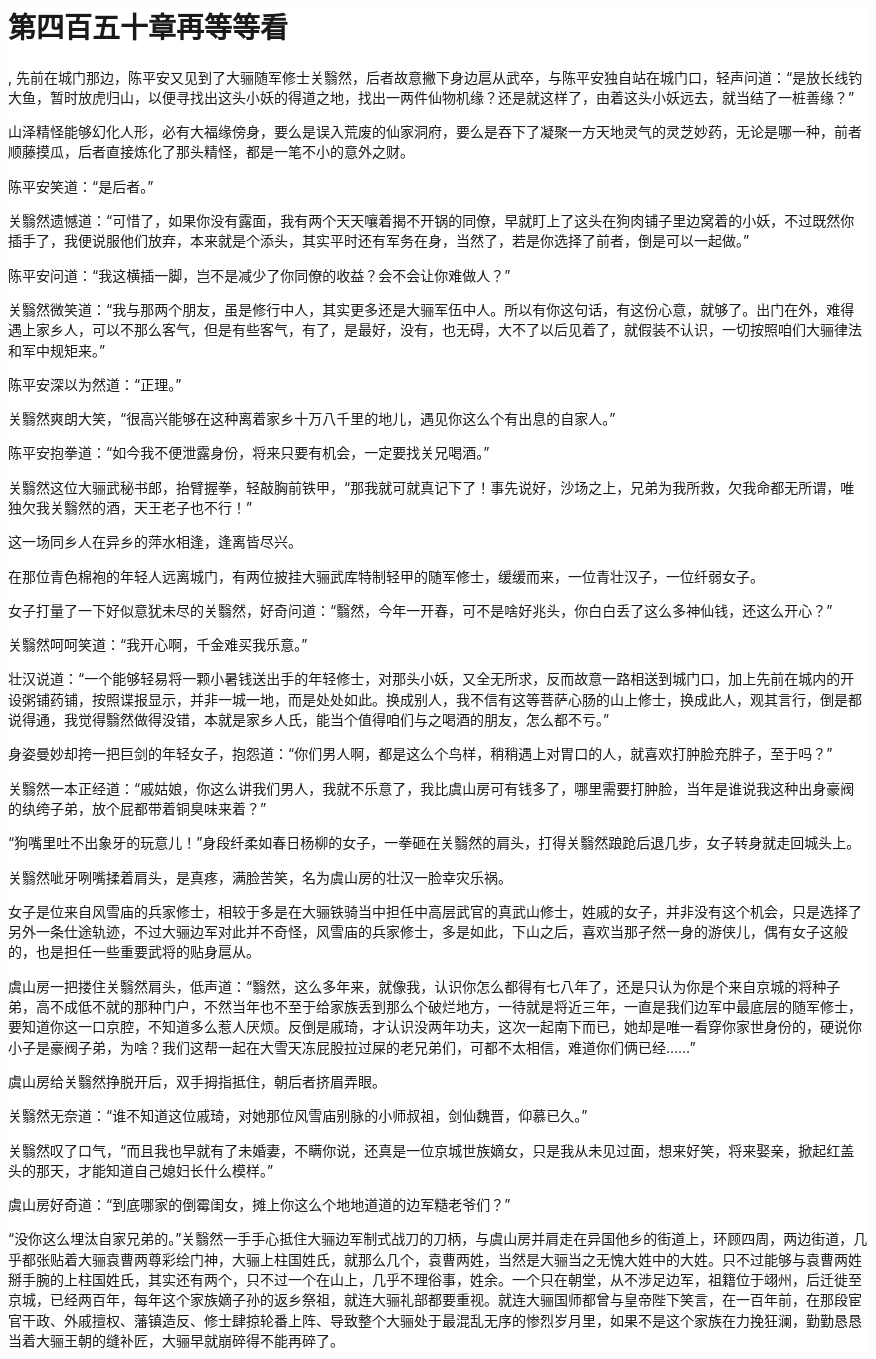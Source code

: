 # 第四百五十章再等等看
,  先前在城门那边，陈平安又见到了大骊随军修士关翳然，后者故意撇下身边扈从武卒，与陈平安独自站在城门口，轻声问道：“是放长线钓大鱼，暂时放虎归山，以便寻找出这头小妖的得道之地，找出一两件仙物机缘？还是就这样了，由着这头小妖远去，就当结了一桩善缘？”

   山泽精怪能够幻化人形，必有大福缘傍身，要么是误入荒废的仙家洞府，要么是吞下了凝聚一方天地灵气的灵芝妙药，无论是哪一种，前者顺藤摸瓜，后者直接炼化了那头精怪，都是一笔不小的意外之财。

   陈平安笑道：“是后者。”

   关翳然遗憾道：“可惜了，如果你没有露面，我有两个天天嚷着揭不开锅的同僚，早就盯上了这头在狗肉铺子里边窝着的小妖，不过既然你插手了，我便说服他们放弃，本来就是个添头，其实平时还有军务在身，当然了，若是你选择了前者，倒是可以一起做。”

   陈平安问道：“我这横插一脚，岂不是减少了你同僚的收益？会不会让你难做人？”

   关翳然微笑道：“我与那两个朋友，虽是修行中人，其实更多还是大骊军伍中人。所以有你这句话，有这份心意，就够了。出门在外，难得遇上家乡人，可以不那么客气，但是有些客气，有了，是最好，没有，也无碍，大不了以后见着了，就假装不认识，一切按照咱们大骊律法和军中规矩来。”

   陈平安深以为然道：“正理。”

   关翳然爽朗大笑，“很高兴能够在这种离着家乡十万八千里的地儿，遇见你这么个有出息的自家人。”

   陈平安抱拳道：“如今我不便泄露身份，将来只要有机会，一定要找关兄喝酒。”

   关翳然这位大骊武秘书郎，抬臂握拳，轻敲胸前铁甲，“那我就可就真记下了！事先说好，沙场之上，兄弟为我所救，欠我命都无所谓，唯独欠我关翳然的酒，天王老子也不行！”

   这一场同乡人在异乡的萍水相逢，逢离皆尽兴。

   在那位青色棉袍的年轻人远离城门，有两位披挂大骊武库特制轻甲的随军修士，缓缓而来，一位青壮汉子，一位纤弱女子。

   女子打量了一下好似意犹未尽的关翳然，好奇问道：“翳然，今年一开春，可不是啥好兆头，你白白丢了这么多神仙钱，还这么开心？”

   关翳然呵呵笑道：“我开心啊，千金难买我乐意。”

   壮汉说道：“一个能够轻易将一颗小暑钱送出手的年轻修士，对那头小妖，又全无所求，反而故意一路相送到城门口，加上先前在城内的开设粥铺药铺，按照谍报显示，并非一城一地，而是处处如此。换成别人，我不信有这等菩萨心肠的山上修士，换成此人，观其言行，倒是都说得通，我觉得翳然做得没错，本就是家乡人氏，能当个值得咱们与之喝酒的朋友，怎么都不亏。”

   身姿曼妙却挎一把巨剑的年轻女子，抱怨道：“你们男人啊，都是这么个鸟样，稍稍遇上对胃口的人，就喜欢打肿脸充胖子，至于吗？”

   关翳然一本正经道：“戚姑娘，你这么讲我们男人，我就不乐意了，我比虞山房可有钱多了，哪里需要打肿脸，当年是谁说我这种出身豪阀的纨绔子弟，放个屁都带着铜臭味来着？”

   “狗嘴里吐不出象牙的玩意儿！”身段纤柔如春日杨柳的女子，一拳砸在关翳然的肩头，打得关翳然踉跄后退几步，女子转身就走回城头上。

   关翳然呲牙咧嘴揉着肩头，是真疼，满脸苦笑，名为虞山房的壮汉一脸幸灾乐祸。

   女子是位来自风雪庙的兵家修士，相较于多是在大骊铁骑当中担任中高层武官的真武山修士，姓戚的女子，并非没有这个机会，只是选择了另外一条仕途轨迹，不过大骊边军对此并不奇怪，风雪庙的兵家修士，多是如此，下山之后，喜欢当那孑然一身的游侠儿，偶有女子这般的，也是担任一些重要武将的贴身扈从。

   虞山房一把搂住关翳然肩头，低声道：“翳然，这么多年来，就像我，认识你怎么都得有七八年了，还是只认为你是个来自京城的将种子弟，高不成低不就的那种门户，不然当年也不至于给家族丢到那么个破烂地方，一待就是将近三年，一直是我们边军中最底层的随军修士，要知道你这一口京腔，不知道多么惹人厌烦。反倒是戚琦，才认识没两年功夫，这次一起南下而已，她却是唯一看穿你家世身份的，硬说你小子是豪阀子弟，为啥？我们这帮一起在大雪天冻屁股拉过屎的老兄弟们，可都不太相信，难道你们俩已经……”

   虞山房给关翳然挣脱开后，双手拇指抵住，朝后者挤眉弄眼。

   关翳然无奈道：“谁不知道这位戚琦，对她那位风雪庙别脉的小师叔祖，剑仙魏晋，仰慕已久。”

   关翳然叹了口气，“而且我也早就有了未婚妻，不瞒你说，还真是一位京城世族嫡女，只是我从未见过面，想来好笑，将来娶亲，掀起红盖头的那天，才能知道自己媳妇长什么模样。”

   虞山房好奇道：“到底哪家的倒霉闺女，摊上你这么个地地道道的边军糙老爷们？”

   “没你这么埋汰自家兄弟的。”关翳然一手手心抵住大骊边军制式战刀的刀柄，与虞山房并肩走在异国他乡的街道上，环顾四周，两边街道，几乎都张贴着大骊袁曹两尊彩绘门神，大骊上柱国姓氏，就那么几个，袁曹两姓，当然是大骊当之无愧大姓中的大姓。只不过能够与袁曹两姓掰手腕的上柱国姓氏，其实还有两个，只不过一个在山上，几乎不理俗事，姓余。一个只在朝堂，从不涉足边军，祖籍位于翊州，后迁徙至京城，已经两百年，每年这个家族嫡子孙的返乡祭祖，就连大骊礼部都要重视。就连大骊国师都曾与皇帝陛下笑言，在一百年前，在那段宦官干政、外戚擅权、藩镇造反、修士肆掠轮番上阵、导致整个大骊处于最混乱无序的惨烈岁月里，如果不是这个家族在力挽狂澜，勤勤恳恳当着大骊王朝的缝补匠，大骊早就崩碎得不能再碎了。
